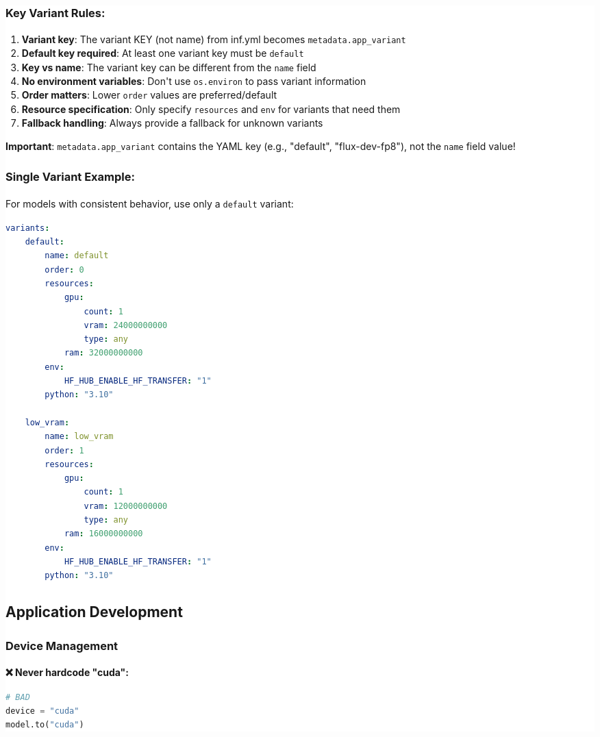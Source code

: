 ### Key Variant Rules:

1. **Variant key**: The variant KEY (not name) from inf.yml becomes `metadata.app_variant`
2. **Default key required**: At least one variant key must be `default` 
3. **Key vs name**: The variant key can be different from the `name` field
4. **No environment variables**: Don't use `os.environ` to pass variant information
5. **Order matters**: Lower `order` values are preferred/default
6. **Resource specification**: Only specify `resources` and `env` for variants that need them
7. **Fallback handling**: Always provide a fallback for unknown variants

**Important**: `metadata.app_variant` contains the YAML key (e.g., "default", "flux-dev-fp8"), not the `name` field value!

### Single Variant Example:

For models with consistent behavior, use only a `default` variant:

```yaml
variants:
    default:
        name: default
        order: 0
        resources:
            gpu:
                count: 1
                vram: 24000000000
                type: any
            ram: 32000000000
        env:
            HF_HUB_ENABLE_HF_TRANSFER: "1"
        python: "3.10"
        
    low_vram:
        name: low_vram
        order: 1
        resources:
            gpu:
                count: 1
                vram: 12000000000
                type: any
            ram: 16000000000
        env:
            HF_HUB_ENABLE_HF_TRANSFER: "1"
        python: "3.10"
```

## Application Development

### Device Management

**❌ Never hardcode "cuda":**
```python
# BAD
device = "cuda"
model.to("cuda")
```
